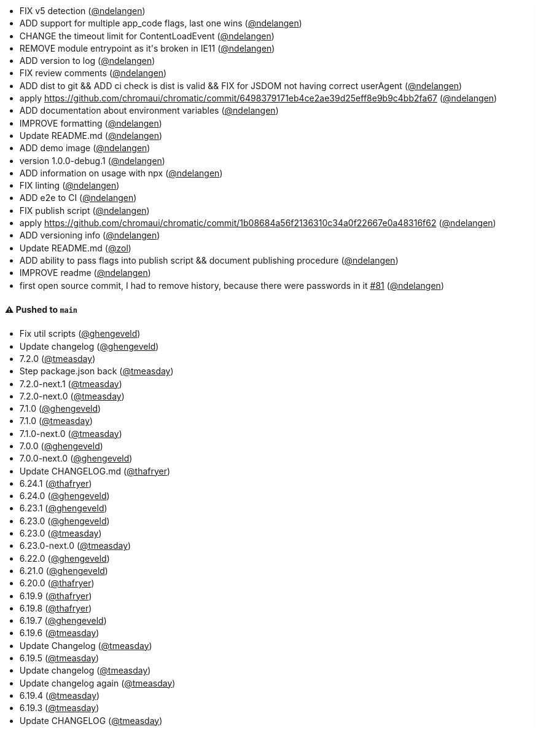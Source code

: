 - FIX v5 detection ([@ndelangen](https://github.com/ndelangen))
- ADD support for multiple app_code flags, last one wins ([@ndelangen](https://github.com/ndelangen))
- CHANGE the timeout limit for ContentLoadEvent ([@ndelangen](https://github.com/ndelangen))
- REMOVE module entrypoint as it's broken in IE11 ([@ndelangen](https://github.com/ndelangen))
- ADD version to log ([@ndelangen](https://github.com/ndelangen))
- FIX review comments ([@ndelangen](https://github.com/ndelangen))
- ADD dist to git && ADD ci check is dist is valid && FIX for JSDOM not having correct userAgent ([@ndelangen](https://github.com/ndelangen))
- apply https://github.com/chromaui/chromatic/commit/6498379171eb4ce2ae39d25eff8e9b9c4bb2fa67 ([@ndelangen](https://github.com/ndelangen))
- ADD documentation about environment variables ([@ndelangen](https://github.com/ndelangen))
- IMPROVE formatting ([@ndelangen](https://github.com/ndelangen))
- Update README.md ([@ndelangen](https://github.com/ndelangen))
- ADD demo image ([@ndelangen](https://github.com/ndelangen))
- version 1.0.0-debug.1 ([@ndelangen](https://github.com/ndelangen))
- ADD information on usage with npx ([@ndelangen](https://github.com/ndelangen))
- FIX linting ([@ndelangen](https://github.com/ndelangen))
- ADD e2e to CI ([@ndelangen](https://github.com/ndelangen))
- FIX publish script ([@ndelangen](https://github.com/ndelangen))
- apply https://github.com/chromaui/chromatic/commit/1b08684a56f2136310c34a0f22667e0a48316f62 ([@ndelangen](https://github.com/ndelangen))
- ADD versioning info ([@ndelangen](https://github.com/ndelangen))
- Update README.md ([@zol](https://github.com/zol))
- ADD ability to pass flags into publish script && document publishing procedure ([@ndelangen](https://github.com/ndelangen))
- IMPROVE readme ([@ndelangen](https://github.com/ndelangen))
- first open source commit, I had to remove history, because there were passwords in it [#81](https://github.com/chromaui/chromatic-cli/pull/81) ([@ndelangen](https://github.com/ndelangen))

#### ⚠️ Pushed to `main`

- Fix util scripts ([@ghengeveld](https://github.com/ghengeveld))
- Update changelog ([@ghengeveld](https://github.com/ghengeveld))
- 7.2.0 ([@tmeasday](https://github.com/tmeasday))
- Step package.json back ([@tmeasday](https://github.com/tmeasday))
- 7.2.0-next.1 ([@tmeasday](https://github.com/tmeasday))
- 7.2.0-next.0 ([@tmeasday](https://github.com/tmeasday))
- 7.1.0 ([@ghengeveld](https://github.com/ghengeveld))
- 7.1.0 ([@tmeasday](https://github.com/tmeasday))
- 7.1.0-next.0 ([@tmeasday](https://github.com/tmeasday))
- 7.0.0 ([@ghengeveld](https://github.com/ghengeveld))
- 7.0.0-next.0 ([@ghengeveld](https://github.com/ghengeveld))
- Update CHANGELOG.md ([@thafryer](https://github.com/thafryer))
- 6.24.1 ([@thafryer](https://github.com/thafryer))
- 6.24.0 ([@ghengeveld](https://github.com/ghengeveld))
- 6.23.1 ([@ghengeveld](https://github.com/ghengeveld))
- 6.23.0 ([@ghengeveld](https://github.com/ghengeveld))
- 6.23.0 ([@tmeasday](https://github.com/tmeasday))
- 6.23.0-next.0 ([@tmeasday](https://github.com/tmeasday))
- 6.22.0 ([@ghengeveld](https://github.com/ghengeveld))
- 6.21.0 ([@ghengeveld](https://github.com/ghengeveld))
- 6.20.0 ([@thafryer](https://github.com/thafryer))
- 6.19.9 ([@thafryer](https://github.com/thafryer))
- 6.19.8 ([@thafryer](https://github.com/thafryer))
- 6.19.7 ([@ghengeveld](https://github.com/ghengeveld))
- 6.19.6 ([@tmeasday](https://github.com/tmeasday))
- Update Changelog ([@tmeasday](https://github.com/tmeasday))
- 6.19.5 ([@tmeasday](https://github.com/tmeasday))
- Update changelog ([@tmeasday](https://github.com/tmeasday))
- Update changelog again ([@tmeasday](https://github.com/tmeasday))
- 6.19.4 ([@tmeasday](https://github.com/tmeasday))
- 6.19.3 ([@tmeasday](https://github.com/tmeasday))
- Update CHANGELOG ([@tmeasday](https://github.com/tmeasday))